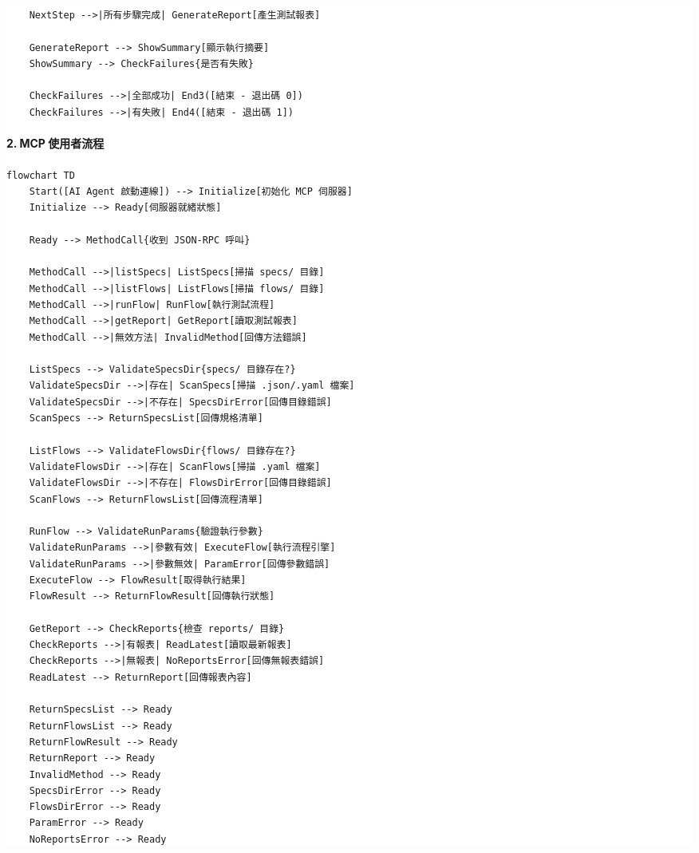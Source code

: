 ```mermaid
    NextStep -->|所有步驟完成| GenerateReport[產生測試報表]
    
    GenerateReport --> ShowSummary[顯示執行摘要]
    ShowSummary --> CheckFailures{是否有失敗}
    
    CheckFailures -->|全部成功| End3([結束 - 退出碼 0])
    CheckFailures -->|有失敗| End4([結束 - 退出碼 1])
```

#### 2. MCP 使用者流程
```mermaid
flowchart TD
    Start([AI Agent 啟動連線]) --> Initialize[初始化 MCP 伺服器]
    Initialize --> Ready[伺服器就緒狀態]
    
    Ready --> MethodCall{收到 JSON-RPC 呼叫}
    
    MethodCall -->|listSpecs| ListSpecs[掃描 specs/ 目錄]
    MethodCall -->|listFlows| ListFlows[掃描 flows/ 目錄]  
    MethodCall -->|runFlow| RunFlow[執行測試流程]
    MethodCall -->|getReport| GetReport[讀取測試報表]
    MethodCall -->|無效方法| InvalidMethod[回傳方法錯誤]
    
    ListSpecs --> ValidateSpecsDir{specs/ 目錄存在?}
    ValidateSpecsDir -->|存在| ScanSpecs[掃描 .json/.yaml 檔案]
    ValidateSpecsDir -->|不存在| SpecsDirError[回傳目錄錯誤]
    ScanSpecs --> ReturnSpecsList[回傳規格清單]
    
    ListFlows --> ValidateFlowsDir{flows/ 目錄存在?}
    ValidateFlowsDir -->|存在| ScanFlows[掃描 .yaml 檔案]
    ValidateFlowsDir -->|不存在| FlowsDirError[回傳目錄錯誤]
    ScanFlows --> ReturnFlowsList[回傳流程清單]
    
    RunFlow --> ValidateRunParams{驗證執行參數}
    ValidateRunParams -->|參數有效| ExecuteFlow[執行流程引擎]
    ValidateRunParams -->|參數無效| ParamError[回傳參數錯誤]
    ExecuteFlow --> FlowResult[取得執行結果]
    FlowResult --> ReturnFlowResult[回傳執行狀態]
    
    GetReport --> CheckReports{檢查 reports/ 目錄}
    CheckReports -->|有報表| ReadLatest[讀取最新報表]
    CheckReports -->|無報表| NoReportsError[回傳無報表錯誤]
    ReadLatest --> ReturnReport[回傳報表內容]
    
    ReturnSpecsList --> Ready
    ReturnFlowsList --> Ready
    ReturnFlowResult --> Ready
    ReturnReport --> Ready
    InvalidMethod --> Ready
    SpecsDirError --> Ready
    FlowsDirError --> Ready
    ParamError --> Ready
    NoReportsError --> Ready
```

